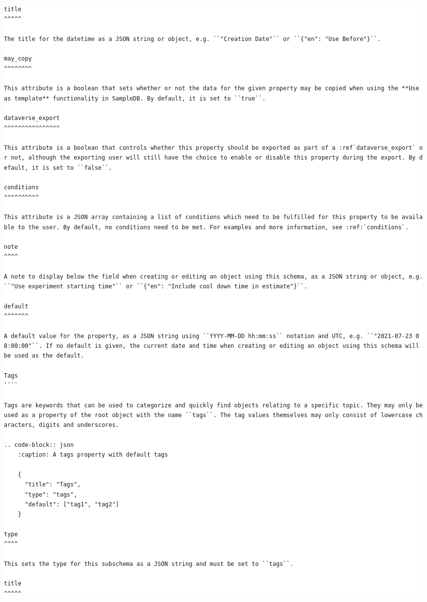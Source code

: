 ````````````````
title
^^^^^

The title for the datetime as a JSON string or object, e.g. ``"Creation Date"`` or ``{"en": "Use Before"}``.

may_copy
^^^^^^^^

This attribute is a boolean that sets whether or not the data for the given property may be copied when using the **Use as template** functionality in SampleDB. By default, it is set to ``true``.

dataverse_export
^^^^^^^^^^^^^^^^

This attribute is a boolean that controls whether this property should be exported as part of a :ref`dataverse_export` or not, although the exporting user will still have the choice to enable or disable this property during the export. By default, it is set to ``false``.

conditions
^^^^^^^^^^

This attribute is a JSON array containing a list of conditions which need to be fulfilled for this property to be available to the user. By default, no conditions need to be met. For examples and more information, see :ref:`conditions`.

note
^^^^

A note to display below the field when creating or editing an object using this schema, as a JSON string or object, e.g. ``"Use experiment starting time"`` or ``{"en": "Include cool down time in estimate"}``.

default
^^^^^^^

A default value for the property, as a JSON string using ``YYYY-MM-DD hh:mm:ss`` notation and UTC, e.g. ``"2021-07-23 08:00:00"``. If no default is given, the current date and time when creating or editing an object using this schema will be used as the default.

Tags
````

Tags are keywords that can be used to categorize and quickly find objects relating to a specific topic. They may only be used as a property of the root object with the name ``tags``. The tag values themselves may only consist of lowercase characters, digits and underscores.

.. code-block:: json
    :caption: A tags property with default tags

    {
      "title": "Tags",
      "type": "tags",
      "default": ["tag1", "tag2"]
    }

type
^^^^

This sets the type for this subschema as a JSON string and must be set to ``tags``.

title
^^^^^
````````````````